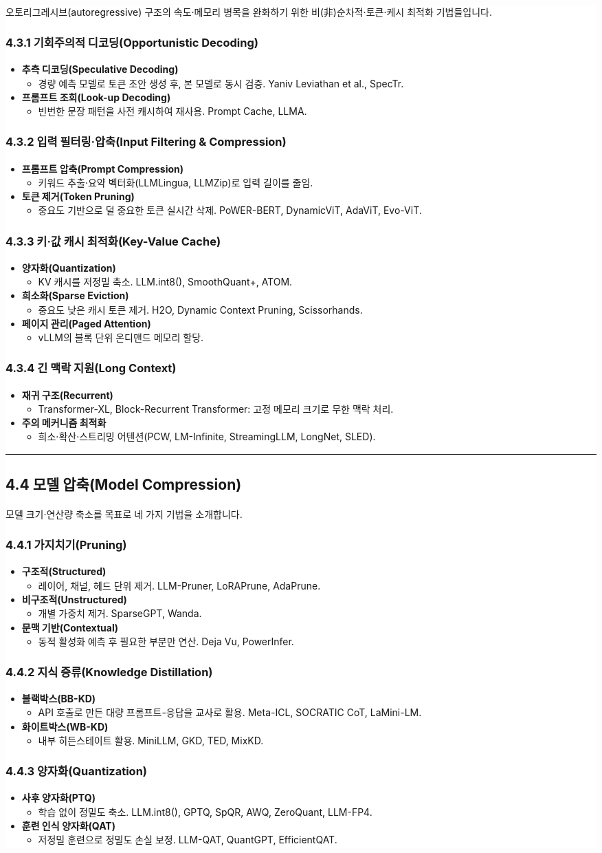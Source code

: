 오토리그레시브(autoregressive) 구조의 속도·메모리 병목을 완화하기 위한 비(非)순차적·토큰·케시 최적화 기법들입니다.

### 4.3.1 기회주의적 디코딩(Opportunistic Decoding)  
- **추측 디코딩(Speculative Decoding)**  
  - 경량 예측 모델로 토큰 초안 생성 후, 본 모델로 동시 검증. Yaniv Leviathan et al., SpecTr.  
- **프롬프트 조회(Look-up Decoding)**  
  - 빈번한 문장 패턴을 사전 캐시하여 재사용. Prompt Cache, LLMA.

### 4.3.2 입력 필터링·압축(Input Filtering & Compression)  
- **프롬프트 압축(Prompt Compression)**  
  - 키워드 추출·요약 벡터화(LLMLingua, LLMZip)로 입력 길이를 줄임.  
- **토큰 제거(Token Pruning)**  
  - 중요도 기반으로 덜 중요한 토큰 실시간 삭제. PoWER-BERT, DynamicViT, AdaViT, Evo-ViT.

### 4.3.3 키·값 캐시 최적화(Key-Value Cache)  
- **양자화(Quantization)**  
  - KV 캐시를 저정밀 축소. LLM.int8(), SmoothQuant+, ATOM.  
- **희소화(Sparse Eviction)**  
  - 중요도 낮은 캐시 토큰 제거. H2O, Dynamic Context Pruning, Scissorhands.  
- **페이지 관리(Paged Attention)**  
  - vLLM의 블록 단위 온디맨드 메모리 할당.

### 4.3.4 긴 맥락 지원(Long Context)  
- **재귀 구조(Recurrent)**  
  - Transformer-XL, Block-Recurrent Transformer: 고정 메모리 크기로 무한 맥락 처리.  
- **주의 메커니즘 최적화**  
  - 희소·확산·스트리밍 어텐션(PCW, LM-Infinite, StreamingLLM, LongNet, SLED).

***

## 4.4 모델 압축(Model Compression)

모델 크기·연산량 축소를 목표로 네 가지 기법을 소개합니다.

### 4.4.1 가지치기(Pruning)  
- **구조적(Structured)**  
  - 레이어, 채널, 헤드 단위 제거. LLM-Pruner, LoRAPrune, AdaPrune.  
- **비구조적(Unstructured)**  
  - 개별 가중치 제거. SparseGPT, Wanda.  
- **문맥 기반(Contextual)**  
  - 동적 활성화 예측 후 필요한 부분만 연산. Deja Vu, PowerInfer.

### 4.4.2 지식 증류(Knowledge Distillation)  
- **블랙박스(BB-KD)**  
  - API 호출로 만든 대량 프롬프트-응답을 교사로 활용. Meta-ICL, SOCRATIC CoT, LaMini-LM.  
- **화이트박스(WB-KD)**  
  - 내부 히든스테이트 활용. MiniLLM, GKD, TED, MixKD.

### 4.4.3 양자화(Quantization)  
- **사후 양자화(PTQ)**  
  - 학습 없이 정밀도 축소. LLM.int8(), GPTQ, SpQR, AWQ, ZeroQuant, LLM-FP4.  
- **훈련 인식 양자화(QAT)**  
  - 저정밀 훈련으로 정밀도 손실 보정. LLM-QAT, QuantGPT, EfficientQAT.
